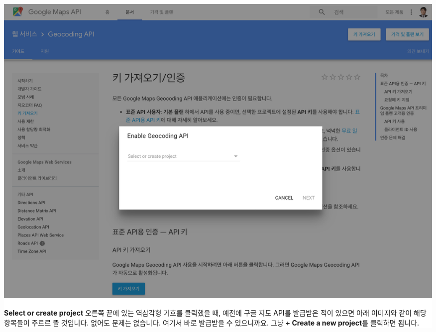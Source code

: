![](https://raw.githubusercontent.com/MrKevinNa/MrKevinNa.github.io/master/images/2018-05-03-R-시각화-3/구글%20지도%20API%20인증키%20발급_2.png)

**Select or create project** 오른쪽 끝에 있는 역삼각형 기호를 클릭했을 때, 예전에 구글 지도 API를 발급받은 적이 있으면 아래 이미지와 같이 해당 항목들이 주르르 뜰 것입니다. 없어도 문제는 없습니다. 여기서 바로 발급받을 수 있으니까요. 그냥 **+ Create a new project**를 클릭하면 됩니다.
